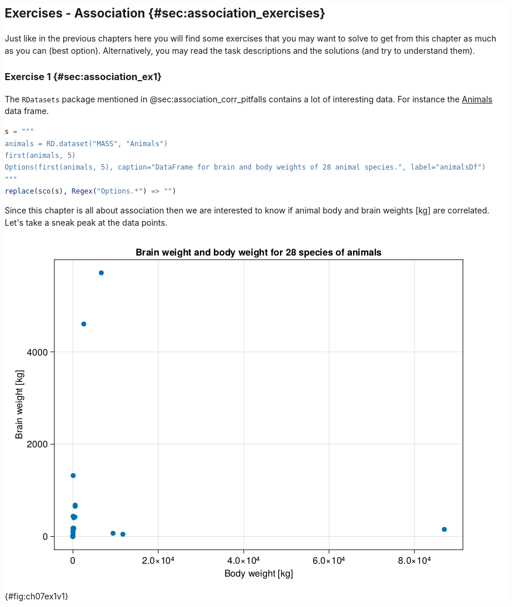 ## Exercises - Association {#sec:association_exercises}

Just like in the previous chapters here you will find some exercises that you
may want to solve to get from this chapter as much as you can (best
option). Alternatively, you may read the task descriptions and the solutions
(and try to understand them).

### Exercise 1 {#sec:association_ex1}

The `RDatasets` package mentioned in @sec:association_corr_pitfalls contains a
lot of interesting data. For instance the
[Animals](https://vincentarelbundock.github.io/Rdatasets/doc/MASS/Animals.html)
data frame.

```jl
s = """
animals = RD.dataset("MASS", "Animals")
first(animals, 5)
Options(first(animals, 5), caption="DataFrame for brain and body weights of 28 animal species.", label="animalsDf")
"""
replace(sco(s), Regex("Options.*") => "")
```

Since this chapter is all about association then we are interested to know if
animal body and brain weights [kg] are correlated. Let's take a sneak peak at
the data points.

![Body and brain weight of 28 animal species.](./images/ch07ex1v1.png){#fig:ch07ex1v1}
